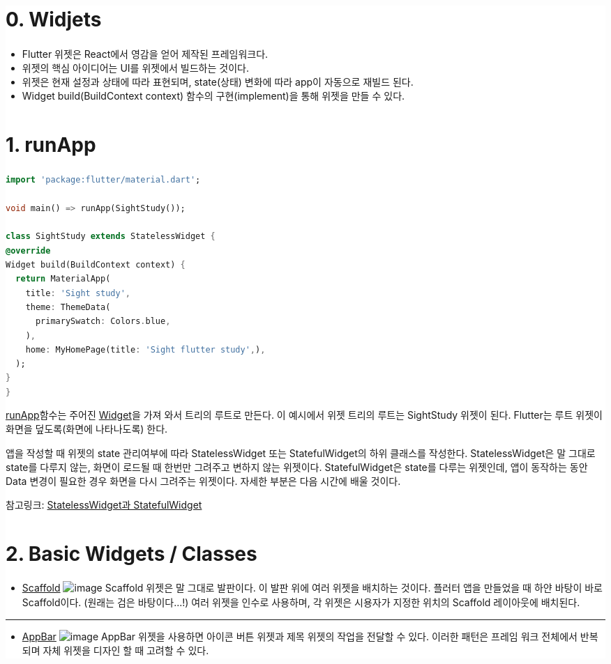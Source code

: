 # 0. Widjets
- Flutter 위젯은 React에서 영감을 얻어 제작된 프레임워크다. 
- 위젯의 핵심 아이디어는 UI를 위젯에서 빌드하는 것이다. 
- 위젯은 현재 설정과 상태에 따라 표현되며, state(상태) 변화에 따라 app이 자동으로 재빌드 된다.
- Widget build(BuildContext context) 함수의 구현(implement)을 통해 위젯을 만들 수 있다.  

# 1. runApp
  ```dart
  import 'package:flutter/material.dart';

  void main() => runApp(SightStudy());

  class SightStudy extends StatelessWidget {
  @override
  Widget build(BuildContext context) {
    return MaterialApp(
      title: 'Sight study',
      theme: ThemeData(
        primarySwatch: Colors.blue,
      ),
      home: MyHomePage(title: 'Sight flutter study',),
    );
  }
}
  ```
[runApp]: <https://api.flutter.dev/flutter/widgets/runApp.html>

[runApp]함수는 주어진 [Widget]을 가져 와서 트리의 루트로 만든다.
이 예시에서 위젯 트리의 루트는 SightStudy 위젯이 된다. Flutter는 루트 위젯이 화면을 덮도록(화면에 나타나도록) 한다. 

[Widget]: https://api.flutter.dev/flutter/widgets/Widget-class.html

앱을 작성할 때 위젯의 state 관리여부에 따라 StatelessWidget 또는 StatefulWidget의 하위 클래스를 작성한다. StatelessWidget은 말 그대로 state를 다루지 않는, 화면이 로드될 때 한번만 그려주고 변하지 않는 위젯이다. StatefulWidget은 state를 다루는 위젯인데, 앱이 동작하는 동안 Data 변경이 필요한 경우 화면을 다시 그려주는 위젯이다. 자세한 부분은 다음 시간에 배울 것이다.   
  
참고링크: [StatelessWidget과 StatefulWidget]

[StatelessWidget과 StatefulWidget]: https://here4you.tistory.com/220

# 2. Basic Widgets / Classes
- [Scaffold] 
  ![image](https://user-images.githubusercontent.com/63829204/126207210-64988043-396c-432d-87a8-617a9b554187.png)
  Scaffold 위젯은 말 그대로 발판이다. 이 발판 위에 여러 위젯을 배치하는 것이다. 플러터 앱을 만들었을 때 하얀 바탕이 바로 Scaffold이다. (원래는 검은 바탕이다...!) 
  여러 위젯을 인수로 사용하며, 각 위젯은 시용자가 지정한 위치의 Scaffold 레이아웃에 배치된다.   

  [Scaffold]:https://api.flutter.dev/flutter/material/Scaffold-class.html
---
- [AppBar]
  ![image](https://user-images.githubusercontent.com/63829204/126207813-ba02f72c-3799-40e5-803b-5f6f1b463914.png)
  AppBar 위젯을 사용하면 아이콘 버튼 위젯과 제목 위젯의 작업을 전달할 수 있다. 이러한 패턴은 프레임 워크 전체에서 반복되며 자체 위젯을 디자인 할 때 고려할 수 있다.


  [AppBar]: https://api.flutter.dev/flutter/material/AppBar-class.html
  [Container]: https://api.flutter.dev/flutter/widgets/Container-class.html
  [BoxDecoration]: https://api.flutter.dev/flutter/painting/BoxDecoration-class.html
  [Row]: https://api.flutter.dev/flutter/widgets/Row-class.html
  [Column]: https://api.flutter.dev/flutter/widgets/Column-class.html
  [DefaultTabController]: https://api.flutter.dev/flutter/material/DefaultTabController-class.html
  [TabContoroller]: https://api.flutter.dev/flutter/material/TabController-class.html 
  [Layout]: https://flutter-ko.dev/docs/development/ui/widgets/layout
  [ElevatedButton]: https://api.flutter.dev/flutter/material/ElevatedButton-class.html    
  [TextButton]: https://api.flutter.dev/flutter/material/TextButton-class.html
  [OutlinedButton]: https://api.flutter.dev/flutter/material/OutlinedButton-class.html
  [IconButton]: https://api.flutter.dev/flutter/material/IconButton-class.html
  [ButtonBar]: https://api.flutter.dev/flutter/material/ButtonBar-class.html
[Navigator]: https://api.flutter.dev/flutter/widgets/Navigator-class.html
[Material Components widgets]: https://flutter-ko.dev/docs/development/ui/widgets/material
[Cupertino widgets]: https://flutter.dev/docs/development/ui/widgets/cupertino
[setState]: https://api.flutter.dev/flutter/widgets/ModalRoute/setState.html